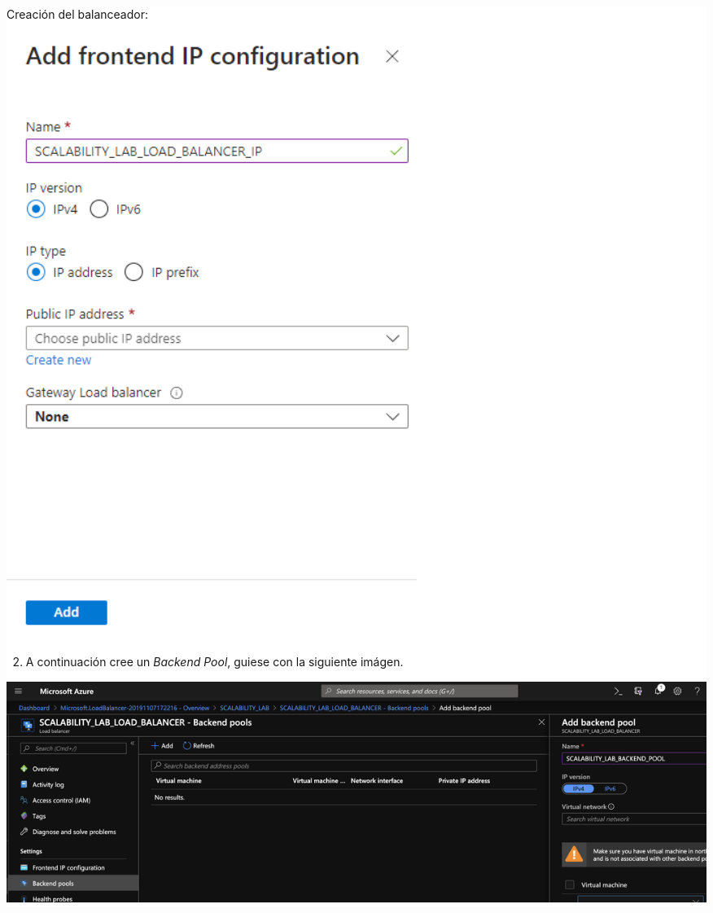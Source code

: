 Creación del balanceador:

![Alt text for the image](images/images/Image41.png)


2. A continuación cree un *Backend Pool*, guiese con la siguiente imágen.

![](images/part2/part2-lb-bp-create.png)
